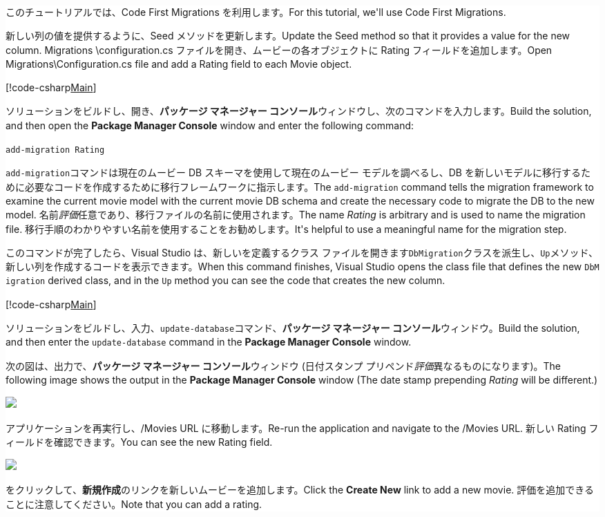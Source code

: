 
<span data-ttu-id="4f71a-181">このチュートリアルでは、Code First Migrations を利用します。</span><span class="sxs-lookup"><span data-stu-id="4f71a-181">For this tutorial, we'll use Code First Migrations.</span></span>

<span data-ttu-id="4f71a-182">新しい列の値を提供するように、Seed メソッドを更新します。</span><span class="sxs-lookup"><span data-stu-id="4f71a-182">Update the Seed method so that it provides a value for the new column.</span></span> <span data-ttu-id="4f71a-183">Migrations \configuration.cs ファイルを開き、ムービーの各オブジェクトに Rating フィールドを追加します。</span><span class="sxs-lookup"><span data-stu-id="4f71a-183">Open Migrations\Configuration.cs file and add a Rating field to each Movie object.</span></span>

[!code-csharp[Main](adding-a-new-field/samples/sample10.cs?highlight=6)]

<span data-ttu-id="4f71a-184">ソリューションをビルドし、開き、**パッケージ マネージャー コンソール**ウィンドウし、次のコマンドを入力します。</span><span class="sxs-lookup"><span data-stu-id="4f71a-184">Build the solution, and then open the **Package Manager Console** window and enter the following command:</span></span>

`add-migration Rating`

<span data-ttu-id="4f71a-185">`add-migration`コマンドは現在のムービー DB スキーマを使用して現在のムービー モデルを調べるし、DB を新しいモデルに移行するために必要なコードを作成するために移行フレームワークに指示します。</span><span class="sxs-lookup"><span data-stu-id="4f71a-185">The `add-migration` command tells the migration framework to examine the current movie model with the current movie DB schema and create the necessary code to migrate the DB to the new model.</span></span> <span data-ttu-id="4f71a-186">名前*評価*任意であり、移行ファイルの名前に使用されます。</span><span class="sxs-lookup"><span data-stu-id="4f71a-186">The name *Rating* is arbitrary and is used to name the migration file.</span></span> <span data-ttu-id="4f71a-187">移行手順のわかりやすい名前を使用することをお勧めします。</span><span class="sxs-lookup"><span data-stu-id="4f71a-187">It's helpful to use a meaningful name for the migration step.</span></span>

<span data-ttu-id="4f71a-188">このコマンドが完了したら、Visual Studio は、新しいを定義するクラス ファイルを開きます`DbMigration`クラスを派生し、`Up`メソッド、新しい列を作成するコードを表示できます。</span><span class="sxs-lookup"><span data-stu-id="4f71a-188">When this command finishes, Visual Studio opens the class file that defines the new `DbMigration` derived class, and in the `Up` method you can see the code that creates the new column.</span></span>

[!code-csharp[Main](adding-a-new-field/samples/sample11.cs)]

<span data-ttu-id="4f71a-189">ソリューションをビルドし、入力、`update-database`コマンド、**パッケージ マネージャー コンソール**ウィンドウ。</span><span class="sxs-lookup"><span data-stu-id="4f71a-189">Build the solution, and then enter the `update-database` command in the **Package Manager Console** window.</span></span>

<span data-ttu-id="4f71a-190">次の図は、出力で、**パッケージ マネージャー コンソール**ウィンドウ (日付スタンプ プリペンド*評価*異なるものになります)。</span><span class="sxs-lookup"><span data-stu-id="4f71a-190">The following image shows the output in the **Package Manager Console** window (The date stamp prepending *Rating* will be different.)</span></span>

![](adding-a-new-field/_static/image11.png)

<span data-ttu-id="4f71a-191">アプリケーションを再実行し、/Movies URL に移動します。</span><span class="sxs-lookup"><span data-stu-id="4f71a-191">Re-run the application and navigate to the /Movies URL.</span></span> <span data-ttu-id="4f71a-192">新しい Rating フィールドを確認できます。</span><span class="sxs-lookup"><span data-stu-id="4f71a-192">You can see the new Rating field.</span></span>

![](adding-a-new-field/_static/image12.png)

<span data-ttu-id="4f71a-193">をクリックして、**新規作成**のリンクを新しいムービーを追加します。</span><span class="sxs-lookup"><span data-stu-id="4f71a-193">Click the **Create New** link to add a new movie.</span></span> <span data-ttu-id="4f71a-194">評価を追加できることに注意してください。</span><span class="sxs-lookup"><span data-stu-id="4f71a-194">Note that you can add a rating.</span></span>
